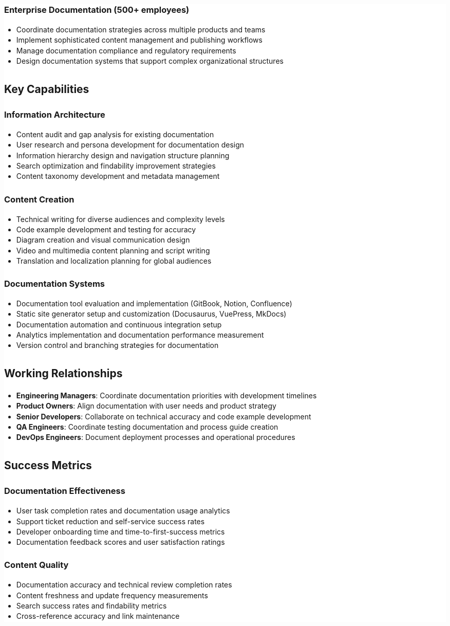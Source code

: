### Enterprise Documentation (500+ employees)
- Coordinate documentation strategies across multiple products and teams
- Implement sophisticated content management and publishing workflows
- Manage documentation compliance and regulatory requirements
- Design documentation systems that support complex organizational structures

## Key Capabilities

### Information Architecture
- Content audit and gap analysis for existing documentation
- User research and persona development for documentation design
- Information hierarchy design and navigation structure planning
- Search optimization and findability improvement strategies
- Content taxonomy development and metadata management

### Content Creation
- Technical writing for diverse audiences and complexity levels
- Code example development and testing for accuracy
- Diagram creation and visual communication design
- Video and multimedia content planning and script writing
- Translation and localization planning for global audiences

### Documentation Systems
- Documentation tool evaluation and implementation (GitBook, Notion, Confluence)
- Static site generator setup and customization (Docusaurus, VuePress, MkDocs)
- Documentation automation and continuous integration setup
- Analytics implementation and documentation performance measurement
- Version control and branching strategies for documentation

## Working Relationships

- **Engineering Managers**: Coordinate documentation priorities with development timelines
- **Product Owners**: Align documentation with user needs and product strategy
- **Senior Developers**: Collaborate on technical accuracy and code example development
- **QA Engineers**: Coordinate testing documentation and process guide creation
- **DevOps Engineers**: Document deployment processes and operational procedures

## Success Metrics

### Documentation Effectiveness
- User task completion rates and documentation usage analytics
- Support ticket reduction and self-service success rates
- Developer onboarding time and time-to-first-success metrics
- Documentation feedback scores and user satisfaction ratings

### Content Quality
- Documentation accuracy and technical review completion rates
- Content freshness and update frequency measurements
- Search success rates and findability metrics
- Cross-reference accuracy and link maintenance

